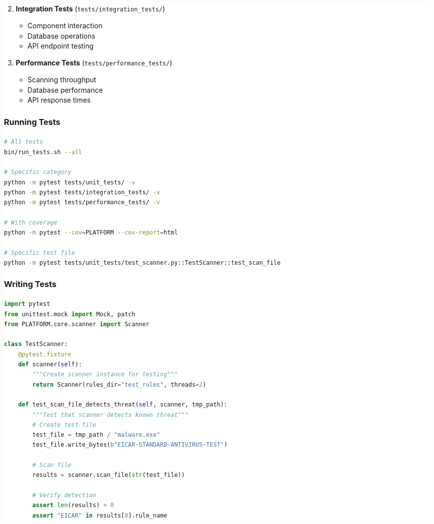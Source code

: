2. **Integration Tests** (`tests/integration_tests/`)
   - Component interaction
   - Database operations
   - API endpoint testing

3. **Performance Tests** (`tests/performance_tests/`)
   - Scanning throughput
   - Database performance
   - API response times

### Running Tests

```bash
# All tests
bin/run_tests.sh --all

# Specific category
python -m pytest tests/unit_tests/ -v
python -m pytest tests/integration_tests/ -v
python -m pytest tests/performance_tests/ -v

# With coverage
python -m pytest --cov=PLATFORM --cov-report=html

# Specific test file
python -m pytest tests/unit_tests/test_scanner.py::TestScanner::test_scan_file
```

### Writing Tests

```python
import pytest
from unittest.mock import Mock, patch
from PLATFORM.core.scanner import Scanner

class TestScanner:
    @pytest.fixture
    def scanner(self):
        """Create scanner instance for testing"""
        return Scanner(rules_dir="test_rules", threads=2)
    
    def test_scan_file_detects_threat(self, scanner, tmp_path):
        """Test that scanner detects known threat"""
        # Create test file
        test_file = tmp_path / "malware.exe"
        test_file.write_bytes(b"EICAR-STANDARD-ANTIVIRUS-TEST")
        
        # Scan file
        results = scanner.scan_file(str(test_file))
        
        # Verify detection
        assert len(results) > 0
        assert "EICAR" in results[0].rule_name
```

